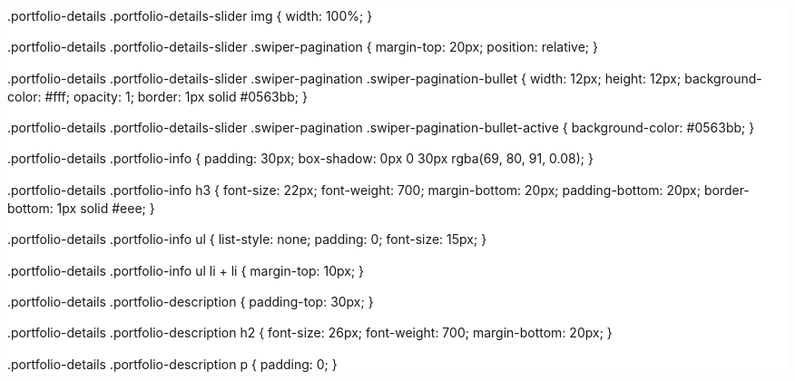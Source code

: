 .portfolio-details .portfolio-details-slider img {
	width: 100%;
}

.portfolio-details .portfolio-details-slider .swiper-pagination {
	margin-top: 20px;
	position: relative;
}

.portfolio-details .portfolio-details-slider .swiper-pagination .swiper-pagination-bullet {
	width: 12px;
	height: 12px;
	background-color: #fff;
	opacity: 1;
	border: 1px solid #0563bb;
}

.portfolio-details .portfolio-details-slider .swiper-pagination .swiper-pagination-bullet-active {
	background-color: #0563bb;
}

.portfolio-details .portfolio-info {
	padding: 30px;
	box-shadow: 0px 0 30px rgba(69, 80, 91, 0.08);
}

.portfolio-details .portfolio-info h3 {
	font-size: 22px;
	font-weight: 700;
	margin-bottom: 20px;
	padding-bottom: 20px;
	border-bottom: 1px solid #eee;
}

.portfolio-details .portfolio-info ul {
	list-style: none;
	padding: 0;
	font-size: 15px;
}

.portfolio-details .portfolio-info ul li + li {
	margin-top: 10px;
}

.portfolio-details .portfolio-description {
	padding-top: 30px;
}

.portfolio-details .portfolio-description h2 {
	font-size: 26px;
	font-weight: 700;
	margin-bottom: 20px;
}

.portfolio-details .portfolio-description p {
	padding: 0;
}
